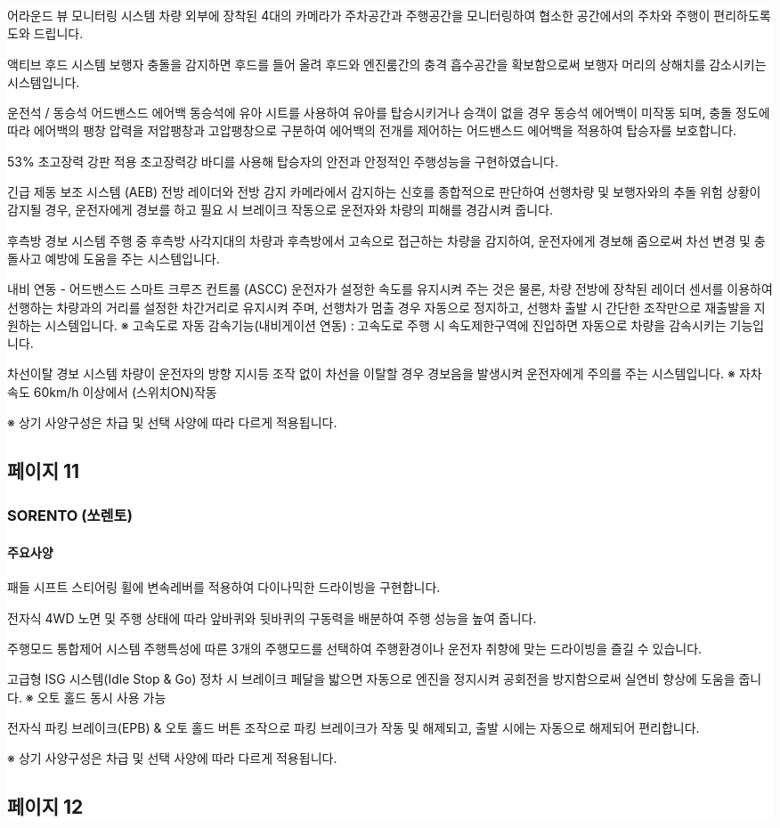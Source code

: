 어라운드 뷰 모니터링 시스템
차량 외부에 장착된 4대의 카메라가 주차공간과 주행공간을 모니터링하여 협소한 공간에서의 주차와 주행이 편리하도록 도와 드립니다.

액티브 후드 시스템
보행자 충돌을 감지하면 후드를 들어 올려 후드와 엔진룸간의 충격 흡수공간을 확보함으로써 보행자 머리의 상해치를 감소시키는 시스템입니다.

운전석 / 동승석 어드밴스드 에어백
동승석에 유아 시트를 사용하여 유아를 탑승시키거나 승객이 없을 경우 동승석 에어백이 미작동 되며, 충돌 정도에 따라 에어백의 팽창 압력을 저압팽창과 고압팽창으로 구분하여 에어백의 전개를 제어하는 어드밴스드 에어백을 적용하여 탑승자를 보호합니다.

53% 초고장력 강판 적용
초고장력강 바디를 사용해 탑승자의 안전과 안정적인 주행성능을 구현하였습니다.

긴급 제동 보조 시스템 (AEB)
전방 레이더와 전방 감지 카메라에서 감지하는 신호를 종합적으로 판단하여 선행차량 및 보행자와의 추돌 위험 상황이 감지될 경우, 운전자에게 경보를 하고 필요 시 브레이크 작동으로 운전자와 차량의 피해를 경감시켜 줍니다.

후측방 경보 시스템
주행 중 후측방 사각지대의 차량과 후측방에서 고속으로 접근하는 차량을 감지하여, 운전자에게 경보해 줌으로써 차선 변경 및 충돌사고 예방에 도움을 주는 시스템입니다.

내비 연동 - 어드밴스드 스마트 크루즈 컨트롤 (ASCC)
운전자가 설정한 속도를 유지시켜 주는 것은 물론, 차량 전방에 장착된 레이더 센서를 이용하여 선행하는 차량과의 거리를 설정한 차간거리로 유지시켜 주며, 선행차가 멈출 경우 자동으로 정지하고, 선행차 출발 시 간단한 조작만으로 재출발을 지원하는 시스템입니다. ※ 고속도로 자동 감속기능(내비게이션 연동) : 고속도로 주행 시 속도제한구역에 진입하면 자동으로 차량을 감속시키는 기능입니다. 

차선이탈 경보 시스템
차량이 운전자의 방향 지시등 조작 없이 차선을 이탈할 경우 경보음을 발생시켜 운전자에게 주의를 주는 시스템입니다.
※ 자차속도 60km/h 이상에서 (스위치ON)작동

※ 상기 사양구성은 차급 및 선택 사양에 따라 다르게 적용됩니다.

## 페이지 11

### SORENTO (쏘렌토)

#### 주요사양

패들 시프트
스티어링 휠에 변속레버를 적용하여 다이나믹한 드라이빙을 구현합니다.

전자식 4WD 
노면 및 주행 상태에 따라 앞바퀴와 뒷바퀴의 구동력을 배분하여 주행 성능을 높여 줍니다.

주행모드 통합제어 시스템
주행특성에 따른 3개의 주행모드를 선택하여 주행환경이나 운전자 취향에 맞는 드라이빙을 즐길 수 있습니다.

고급형 ISG 시스템(Idle Stop & Go)
정차 시 브레이크 페달을 밟으면 자동으로 엔진을 정지시켜 공회전을 방지함으로써 실연비 향상에 도움을 줍니다.
※ 오토 홀드 동시 사용 가능

전자식 파킹 브레이크(EPB) & 오토 홀드
버튼 조작으로 파킹 브레이크가 작동 및 해제되고, 출발 시에는 자동으로 해제되어 편리합니다.

※ 상기 사양구성은 차급 및 선택 사양에 따라 다르게 적용됩니다.

## 페이지 12
